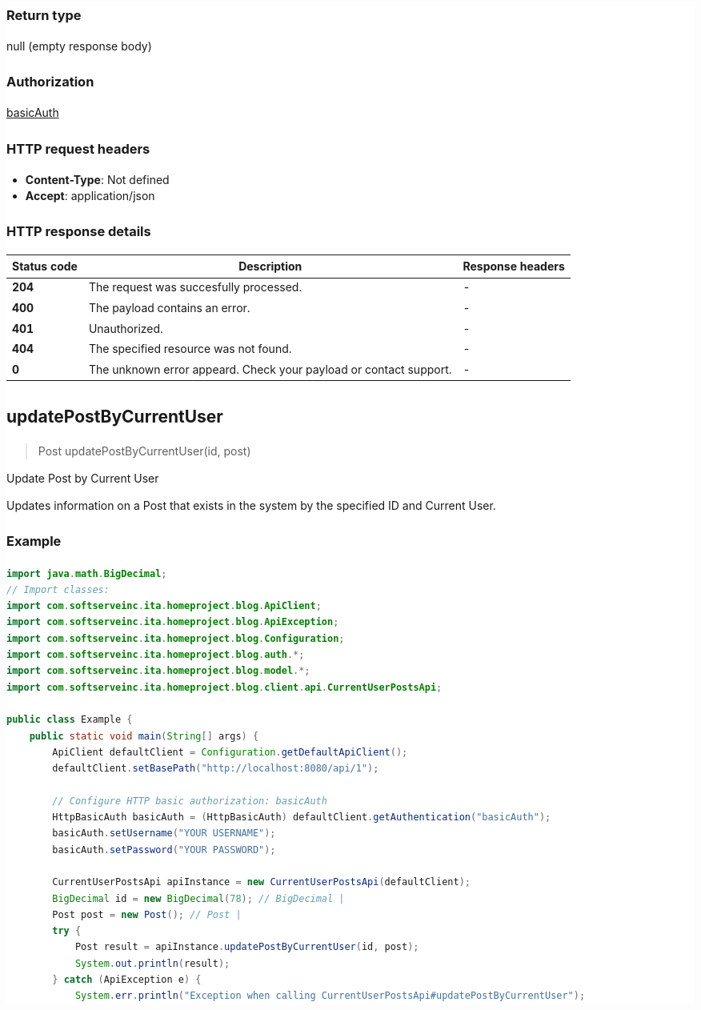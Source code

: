 ### Return type

null (empty response body)

### Authorization

[basicAuth](../README.md#basicAuth)

### HTTP request headers

- **Content-Type**: Not defined
- **Accept**: application/json

### HTTP response details
| Status code | Description | Response headers |
|-------------|-------------|------------------|
| **204** | The request was succesfully processed. |  -  |
| **400** | The payload contains an error. |  -  |
| **401** | Unauthorized. |  -  |
| **404** | The specified resource was not found. |  -  |
| **0** | The unknown error appeard. Check your payload or contact support. |  -  |


## updatePostByCurrentUser

> Post updatePostByCurrentUser(id, post)

Update Post by Current User

Updates information on a Post that exists in the system by the specified ID and Current User.

### Example

```java
import java.math.BigDecimal;
// Import classes:
import com.softserveinc.ita.homeproject.blog.ApiClient;
import com.softserveinc.ita.homeproject.blog.ApiException;
import com.softserveinc.ita.homeproject.blog.Configuration;
import com.softserveinc.ita.homeproject.blog.auth.*;
import com.softserveinc.ita.homeproject.blog.model.*;
import com.softserveinc.ita.homeproject.blog.client.api.CurrentUserPostsApi;

public class Example {
    public static void main(String[] args) {
        ApiClient defaultClient = Configuration.getDefaultApiClient();
        defaultClient.setBasePath("http://localhost:8080/api/1");
        
        // Configure HTTP basic authorization: basicAuth
        HttpBasicAuth basicAuth = (HttpBasicAuth) defaultClient.getAuthentication("basicAuth");
        basicAuth.setUsername("YOUR USERNAME");
        basicAuth.setPassword("YOUR PASSWORD");

        CurrentUserPostsApi apiInstance = new CurrentUserPostsApi(defaultClient);
        BigDecimal id = new BigDecimal(78); // BigDecimal | 
        Post post = new Post(); // Post | 
        try {
            Post result = apiInstance.updatePostByCurrentUser(id, post);
            System.out.println(result);
        } catch (ApiException e) {
            System.err.println("Exception when calling CurrentUserPostsApi#updatePostByCurrentUser");
```